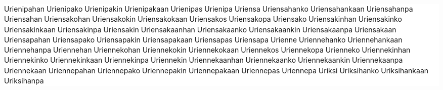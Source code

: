 Urienipahan
Urienipako
Urienipakin
Urienipakaan
Urienipas
Urienipa
Uriensa
Uriensahanko
Uriensahankaan
Uriensahanpa
Uriensahan
Uriensakohan
Uriensakokin
Uriensakokaan
Uriensakos
Uriensakopa
Uriensako
Uriensakinhan
Uriensakinko
Uriensakinkaan
Uriensakinpa
Uriensakin
Uriensakaanhan
Uriensakaanko
Uriensakaankin
Uriensakaanpa
Uriensakaan
Uriensapahan
Uriensapako
Uriensapakin
Uriensapakaan
Uriensapas
Uriensapa
Urienne
Uriennehanko
Uriennehankaan
Uriennehanpa
Uriennehan
Uriennekohan
Uriennekokin
Uriennekokaan
Uriennekos
Uriennekopa
Urienneko
Uriennekinhan
Uriennekinko
Uriennekinkaan
Uriennekinpa
Uriennekin
Uriennekaanhan
Uriennekaanko
Uriennekaankin
Uriennekaanpa
Uriennekaan
Uriennepahan
Uriennepako
Uriennepakin
Uriennepakaan
Uriennepas
Uriennepa
Uriksi
Uriksihanko
Uriksihankaan
Uriksihanpa